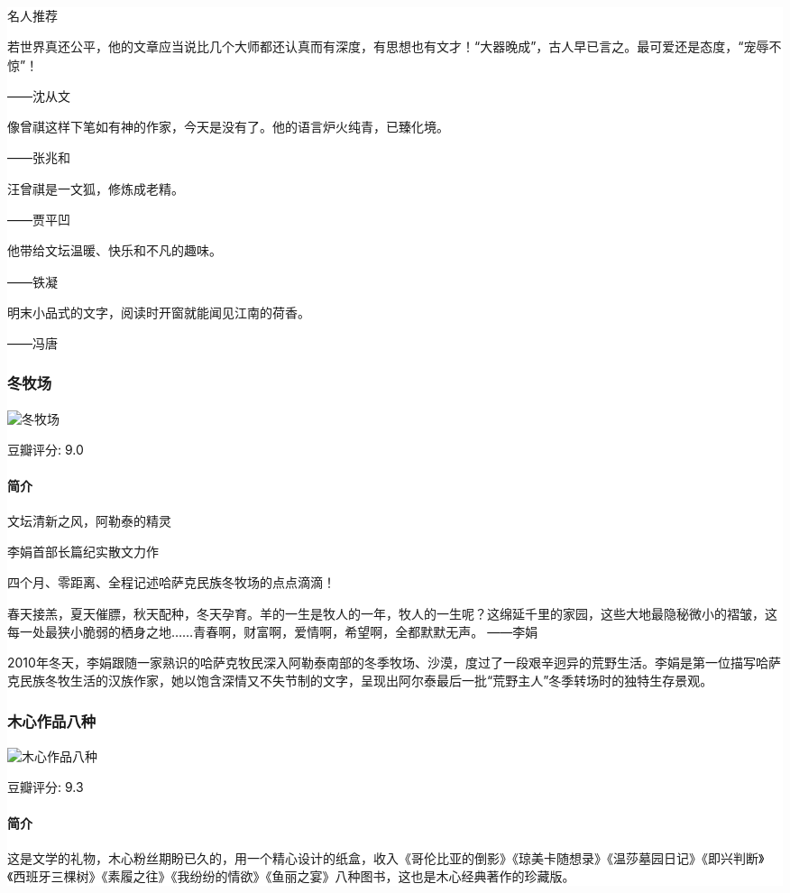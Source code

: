 名人推荐

若世界真还公平，他的文章应当说比几个大师都还认真而有深度，有思想也有文才！“大器晚成”，古人早已言之。最可爱还是态度，“宠辱不惊”！

——沈从文

像曾祺这样下笔如有神的作家，今天是没有了。他的语言炉火纯青，已臻化境。

——张兆和

汪曾祺是一文狐，修炼成老精。

——贾平凹

他带给文坛温暖、快乐和不凡的趣味。

——铁凝

明末小品式的文字，阅读时开窗就能闻见江南的荷香。

——冯唐



### 冬牧场

![冬牧场](https://img3.doubanio.com/view/subject/l/public/s8958901.jpg)

豆瓣评分: 9.0

#### 简介

文坛清新之风，阿勒泰的精灵

李娟首部长篇纪实散文力作

四个月、零距离、全程记述哈萨克民族冬牧场的点点滴滴！

春天接羔，夏天催膘，秋天配种，冬天孕育。羊的一生是牧人的一年，牧人的一生呢？这绵延千里的家园，这些大地最隐秘微小的褶皱，这每一处最狭小脆弱的栖身之地……青春啊，财富啊，爱情啊，希望啊，全都默默无声。 ——李娟

2010年冬天，李娟跟随一家熟识的哈萨克牧民深入阿勒泰南部的冬季牧场、沙漠，度过了一段艰辛迥异的荒野生活。李娟是第一位描写哈萨克民族冬牧生活的汉族作家，她以饱含深情又不失节制的文字，呈现出阿尔泰最后一批“荒野主人”冬季转场时的独特生存景观。



### 木心作品八种

![木心作品八种](https://img1.doubanio.com/view/subject/l/public/s6497767.jpg)

豆瓣评分: 9.3

#### 简介

这是文学的礼物，木心粉丝期盼已久的，用一个精心设计的纸盒，收入《哥伦比亚的倒影》《琼美卡随想录》《温莎墓园日记》《即兴判断》《西班牙三棵树》《素履之往》《我纷纷的情欲》《鱼丽之宴》八种图书，这也是木心经典著作的珍藏版。



